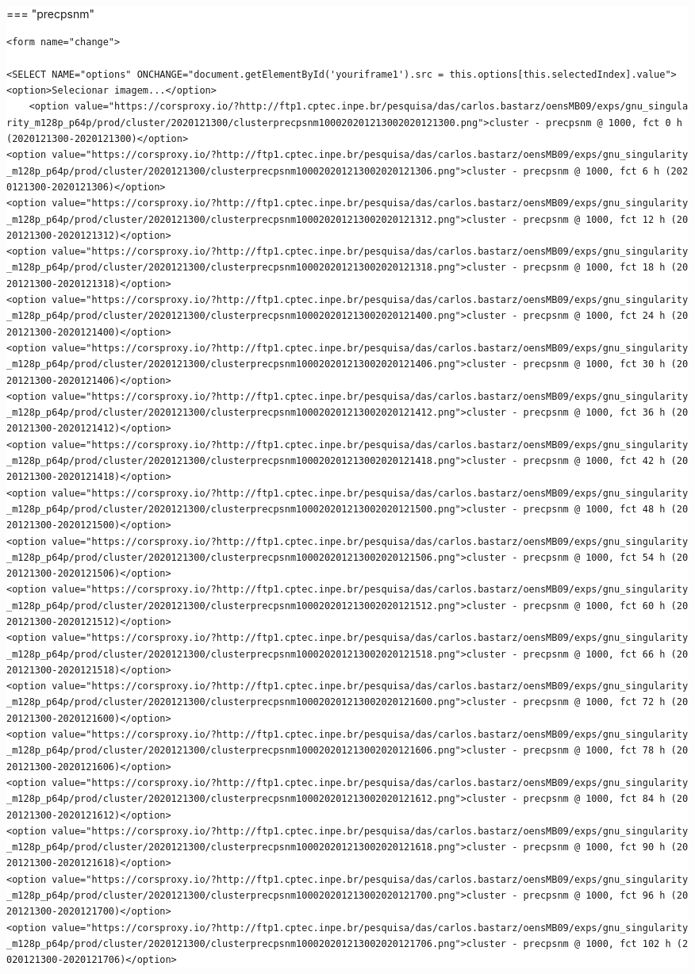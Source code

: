 

=== "precpsnm"

    <form name="change">
    
    <SELECT NAME="options" ONCHANGE="document.getElementById('youriframe1').src = this.options[this.selectedIndex].value">
    <option>Selecionar imagem...</option>
        <option value="https://corsproxy.io/?http://ftp1.cptec.inpe.br/pesquisa/das/carlos.bastarz/oensMB09/exps/gnu_singularity_m128p_p64p/prod/cluster/2020121300/clusterprecpsnm100020201213002020121300.png">cluster - precpsnm @ 1000, fct 0 h (2020121300-2020121300)</option>
    <option value="https://corsproxy.io/?http://ftp1.cptec.inpe.br/pesquisa/das/carlos.bastarz/oensMB09/exps/gnu_singularity_m128p_p64p/prod/cluster/2020121300/clusterprecpsnm100020201213002020121306.png">cluster - precpsnm @ 1000, fct 6 h (2020121300-2020121306)</option>
    <option value="https://corsproxy.io/?http://ftp1.cptec.inpe.br/pesquisa/das/carlos.bastarz/oensMB09/exps/gnu_singularity_m128p_p64p/prod/cluster/2020121300/clusterprecpsnm100020201213002020121312.png">cluster - precpsnm @ 1000, fct 12 h (2020121300-2020121312)</option>
    <option value="https://corsproxy.io/?http://ftp1.cptec.inpe.br/pesquisa/das/carlos.bastarz/oensMB09/exps/gnu_singularity_m128p_p64p/prod/cluster/2020121300/clusterprecpsnm100020201213002020121318.png">cluster - precpsnm @ 1000, fct 18 h (2020121300-2020121318)</option>
    <option value="https://corsproxy.io/?http://ftp1.cptec.inpe.br/pesquisa/das/carlos.bastarz/oensMB09/exps/gnu_singularity_m128p_p64p/prod/cluster/2020121300/clusterprecpsnm100020201213002020121400.png">cluster - precpsnm @ 1000, fct 24 h (2020121300-2020121400)</option>
    <option value="https://corsproxy.io/?http://ftp1.cptec.inpe.br/pesquisa/das/carlos.bastarz/oensMB09/exps/gnu_singularity_m128p_p64p/prod/cluster/2020121300/clusterprecpsnm100020201213002020121406.png">cluster - precpsnm @ 1000, fct 30 h (2020121300-2020121406)</option>
    <option value="https://corsproxy.io/?http://ftp1.cptec.inpe.br/pesquisa/das/carlos.bastarz/oensMB09/exps/gnu_singularity_m128p_p64p/prod/cluster/2020121300/clusterprecpsnm100020201213002020121412.png">cluster - precpsnm @ 1000, fct 36 h (2020121300-2020121412)</option>
    <option value="https://corsproxy.io/?http://ftp1.cptec.inpe.br/pesquisa/das/carlos.bastarz/oensMB09/exps/gnu_singularity_m128p_p64p/prod/cluster/2020121300/clusterprecpsnm100020201213002020121418.png">cluster - precpsnm @ 1000, fct 42 h (2020121300-2020121418)</option>
    <option value="https://corsproxy.io/?http://ftp1.cptec.inpe.br/pesquisa/das/carlos.bastarz/oensMB09/exps/gnu_singularity_m128p_p64p/prod/cluster/2020121300/clusterprecpsnm100020201213002020121500.png">cluster - precpsnm @ 1000, fct 48 h (2020121300-2020121500)</option>
    <option value="https://corsproxy.io/?http://ftp1.cptec.inpe.br/pesquisa/das/carlos.bastarz/oensMB09/exps/gnu_singularity_m128p_p64p/prod/cluster/2020121300/clusterprecpsnm100020201213002020121506.png">cluster - precpsnm @ 1000, fct 54 h (2020121300-2020121506)</option>
    <option value="https://corsproxy.io/?http://ftp1.cptec.inpe.br/pesquisa/das/carlos.bastarz/oensMB09/exps/gnu_singularity_m128p_p64p/prod/cluster/2020121300/clusterprecpsnm100020201213002020121512.png">cluster - precpsnm @ 1000, fct 60 h (2020121300-2020121512)</option>
    <option value="https://corsproxy.io/?http://ftp1.cptec.inpe.br/pesquisa/das/carlos.bastarz/oensMB09/exps/gnu_singularity_m128p_p64p/prod/cluster/2020121300/clusterprecpsnm100020201213002020121518.png">cluster - precpsnm @ 1000, fct 66 h (2020121300-2020121518)</option>
    <option value="https://corsproxy.io/?http://ftp1.cptec.inpe.br/pesquisa/das/carlos.bastarz/oensMB09/exps/gnu_singularity_m128p_p64p/prod/cluster/2020121300/clusterprecpsnm100020201213002020121600.png">cluster - precpsnm @ 1000, fct 72 h (2020121300-2020121600)</option>
    <option value="https://corsproxy.io/?http://ftp1.cptec.inpe.br/pesquisa/das/carlos.bastarz/oensMB09/exps/gnu_singularity_m128p_p64p/prod/cluster/2020121300/clusterprecpsnm100020201213002020121606.png">cluster - precpsnm @ 1000, fct 78 h (2020121300-2020121606)</option>
    <option value="https://corsproxy.io/?http://ftp1.cptec.inpe.br/pesquisa/das/carlos.bastarz/oensMB09/exps/gnu_singularity_m128p_p64p/prod/cluster/2020121300/clusterprecpsnm100020201213002020121612.png">cluster - precpsnm @ 1000, fct 84 h (2020121300-2020121612)</option>
    <option value="https://corsproxy.io/?http://ftp1.cptec.inpe.br/pesquisa/das/carlos.bastarz/oensMB09/exps/gnu_singularity_m128p_p64p/prod/cluster/2020121300/clusterprecpsnm100020201213002020121618.png">cluster - precpsnm @ 1000, fct 90 h (2020121300-2020121618)</option>
    <option value="https://corsproxy.io/?http://ftp1.cptec.inpe.br/pesquisa/das/carlos.bastarz/oensMB09/exps/gnu_singularity_m128p_p64p/prod/cluster/2020121300/clusterprecpsnm100020201213002020121700.png">cluster - precpsnm @ 1000, fct 96 h (2020121300-2020121700)</option>
    <option value="https://corsproxy.io/?http://ftp1.cptec.inpe.br/pesquisa/das/carlos.bastarz/oensMB09/exps/gnu_singularity_m128p_p64p/prod/cluster/2020121300/clusterprecpsnm100020201213002020121706.png">cluster - precpsnm @ 1000, fct 102 h (2020121300-2020121706)</option>